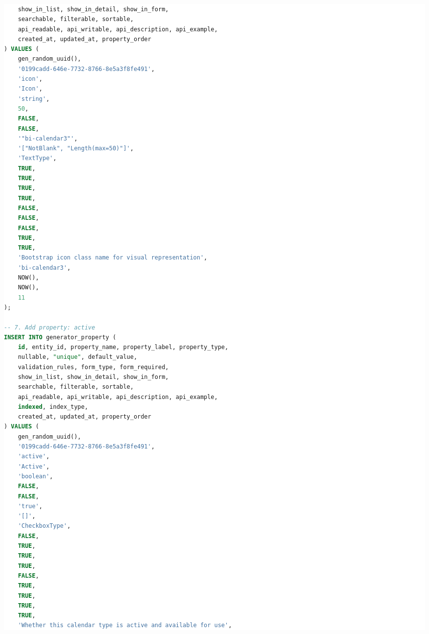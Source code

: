 ```sql
    show_in_list, show_in_detail, show_in_form,
    searchable, filterable, sortable,
    api_readable, api_writable, api_description, api_example,
    created_at, updated_at, property_order
) VALUES (
    gen_random_uuid(),
    '0199cadd-646e-7732-8766-8e5a3f8fe491',
    'icon',
    'Icon',
    'string',
    50,
    FALSE,
    FALSE,
    '"bi-calendar3"',
    '["NotBlank", "Length(max=50)"]',
    'TextType',
    TRUE,
    TRUE,
    TRUE,
    TRUE,
    FALSE,
    FALSE,
    FALSE,
    TRUE,
    TRUE,
    'Bootstrap icon class name for visual representation',
    'bi-calendar3',
    NOW(),
    NOW(),
    11
);

-- 7. Add property: active
INSERT INTO generator_property (
    id, entity_id, property_name, property_label, property_type,
    nullable, "unique", default_value,
    validation_rules, form_type, form_required,
    show_in_list, show_in_detail, show_in_form,
    searchable, filterable, sortable,
    api_readable, api_writable, api_description, api_example,
    indexed, index_type,
    created_at, updated_at, property_order
) VALUES (
    gen_random_uuid(),
    '0199cadd-646e-7732-8766-8e5a3f8fe491',
    'active',
    'Active',
    'boolean',
    FALSE,
    FALSE,
    'true',
    '[]',
    'CheckboxType',
    FALSE,
    TRUE,
    TRUE,
    TRUE,
    FALSE,
    TRUE,
    TRUE,
    TRUE,
    TRUE,
    'Whether this calendar type is active and available for use',
```